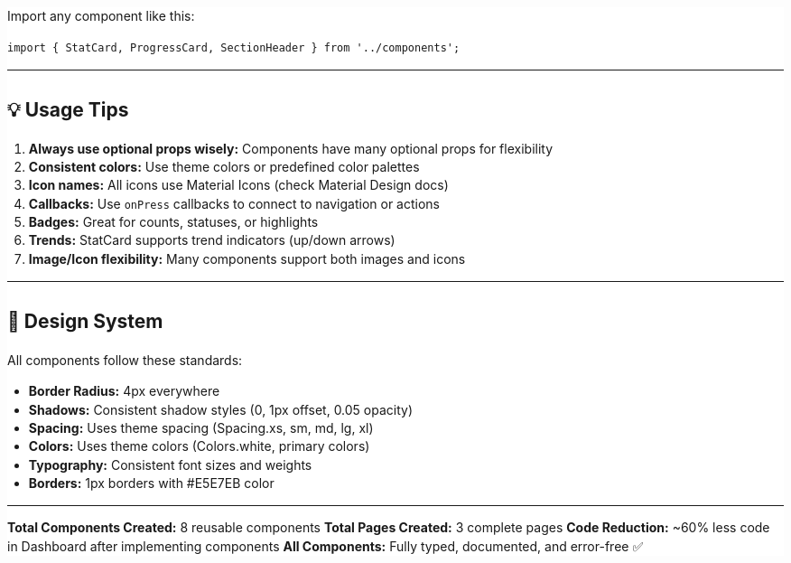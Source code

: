 Import any component like this:
```tsx
import { StatCard, ProgressCard, SectionHeader } from '../components';
```

---

## 💡 Usage Tips

1. **Always use optional props wisely:** Components have many optional props for flexibility
2. **Consistent colors:** Use theme colors or predefined color palettes
3. **Icon names:** All icons use Material Icons (check Material Design docs)
4. **Callbacks:** Use `onPress` callbacks to connect to navigation or actions
5. **Badges:** Great for counts, statuses, or highlights
6. **Trends:** StatCard supports trend indicators (up/down arrows)
7. **Image/Icon flexibility:** Many components support both images and icons

---

## 🎨 Design System

All components follow these standards:
- **Border Radius:** 4px everywhere
- **Shadows:** Consistent shadow styles (0, 1px offset, 0.05 opacity)
- **Spacing:** Uses theme spacing (Spacing.xs, sm, md, lg, xl)
- **Colors:** Uses theme colors (Colors.white, primary colors)
- **Typography:** Consistent font sizes and weights
- **Borders:** 1px borders with #E5E7EB color

---

**Total Components Created:** 8 reusable components
**Total Pages Created:** 3 complete pages
**Code Reduction:** ~60% less code in Dashboard after implementing components
**All Components:** Fully typed, documented, and error-free ✅
